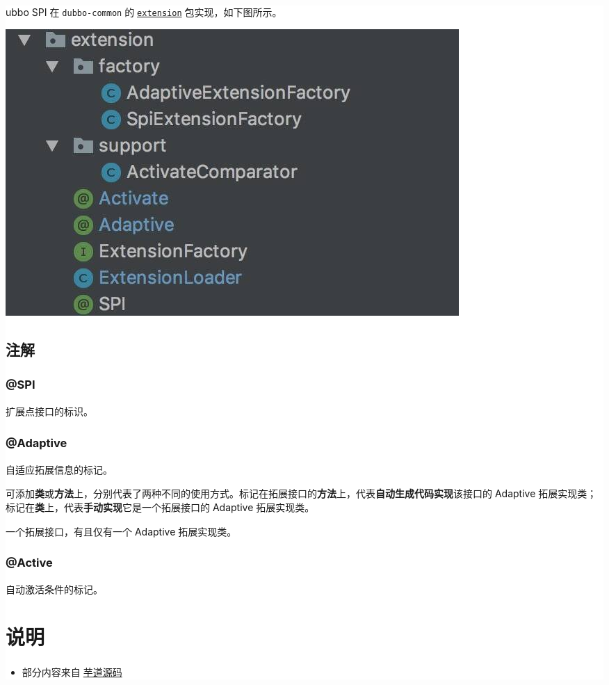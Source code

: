 ubbo SPI 在 `dubbo-common` 的 [`extension`](https://github.com/YunaiV/dubbo/tree/6b8e51ac55880a0f10a34f297d0869fcdbb42369/dubbo-common/src/main/java/com/alibaba/dubbo/common/extension) 包实现，如下图所示。

![代码结构](dubbo/02-20210527214026943.png)

## 注解

### @SPI

扩展点接口的标识。

### @Adaptive

自适应拓展信息的标记。

可添加**类**或**方法**上，分别代表了两种不同的使用方式。标记在拓展接口的**方法**上，代表**自动生成代码实现**该接口的 Adaptive 拓展实现类；标记在**类**上，代表**手动实现**它是一个拓展接口的 Adaptive 拓展实现类。

一个拓展接口，有且仅有一个 Adaptive 拓展实现类。

### @Active

自动激活条件的标记。

# 说明

- 部分内容来自 [芋道源码](https://www.iocoder.cn/)